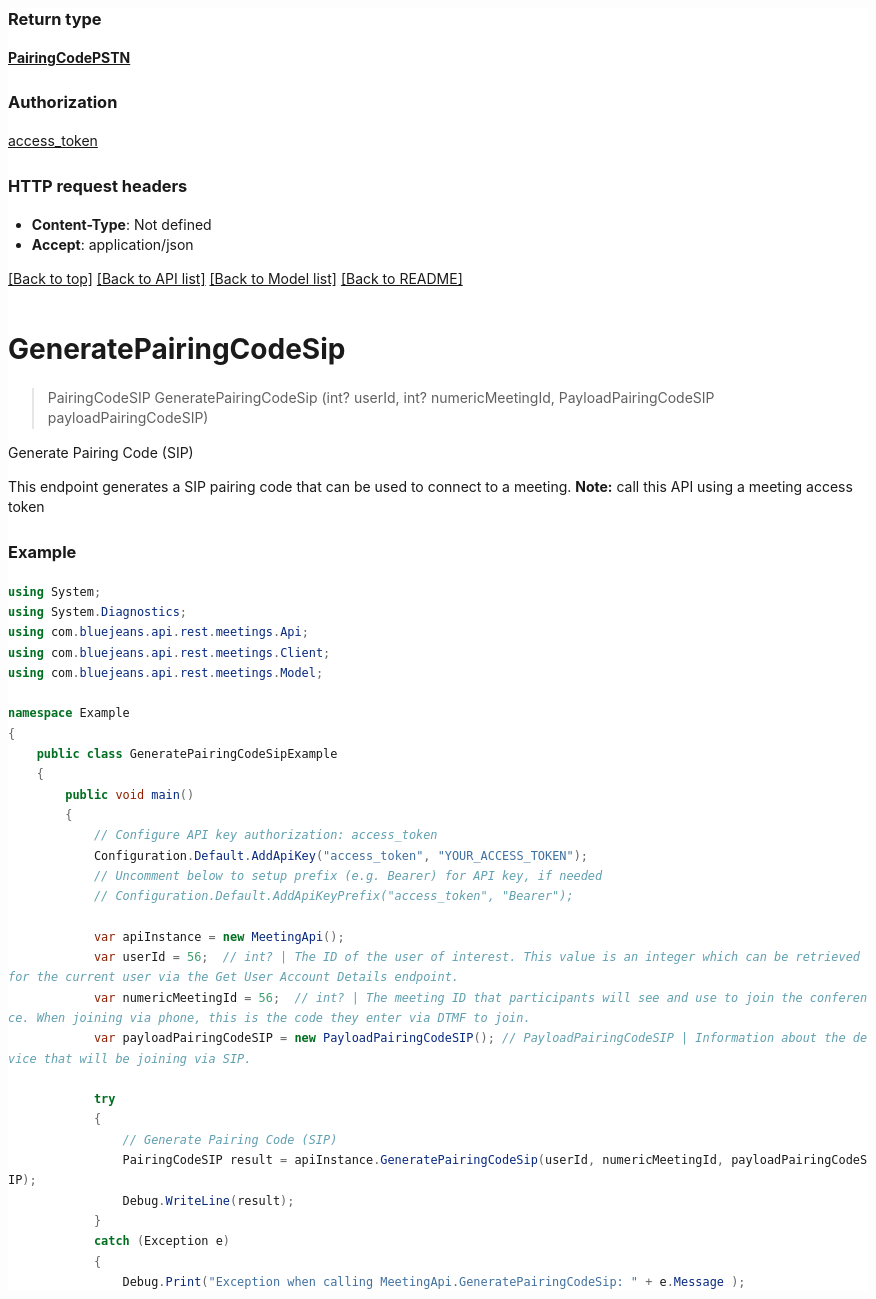 ### Return type

[**PairingCodePSTN**](PairingCodePSTN.md)

### Authorization

[access_token](../README.md#access_token)

### HTTP request headers

 - **Content-Type**: Not defined
 - **Accept**: application/json

[[Back to top]](#) [[Back to API list]](../README.md#documentation-for-api-endpoints) [[Back to Model list]](../README.md#documentation-for-models) [[Back to README]](../README.md)

<a name="generatepairingcodesip"></a>
# **GeneratePairingCodeSip**
> PairingCodeSIP GeneratePairingCodeSip (int? userId, int? numericMeetingId, PayloadPairingCodeSIP payloadPairingCodeSIP)

Generate Pairing Code (SIP)

This endpoint generates a SIP pairing code that can be used to connect to a meeting. **Note:** call this API using a meeting access token

### Example
```csharp
using System;
using System.Diagnostics;
using com.bluejeans.api.rest.meetings.Api;
using com.bluejeans.api.rest.meetings.Client;
using com.bluejeans.api.rest.meetings.Model;

namespace Example
{
    public class GeneratePairingCodeSipExample
    {
        public void main()
        {
            // Configure API key authorization: access_token
            Configuration.Default.AddApiKey("access_token", "YOUR_ACCESS_TOKEN");
            // Uncomment below to setup prefix (e.g. Bearer) for API key, if needed
            // Configuration.Default.AddApiKeyPrefix("access_token", "Bearer");

            var apiInstance = new MeetingApi();
            var userId = 56;  // int? | The ID of the user of interest. This value is an integer which can be retrieved for the current user via the Get User Account Details endpoint.
            var numericMeetingId = 56;  // int? | The meeting ID that participants will see and use to join the conference. When joining via phone, this is the code they enter via DTMF to join.
            var payloadPairingCodeSIP = new PayloadPairingCodeSIP(); // PayloadPairingCodeSIP | Information about the device that will be joining via SIP.

            try
            {
                // Generate Pairing Code (SIP)
                PairingCodeSIP result = apiInstance.GeneratePairingCodeSip(userId, numericMeetingId, payloadPairingCodeSIP);
                Debug.WriteLine(result);
            }
            catch (Exception e)
            {
                Debug.Print("Exception when calling MeetingApi.GeneratePairingCodeSip: " + e.Message );
```